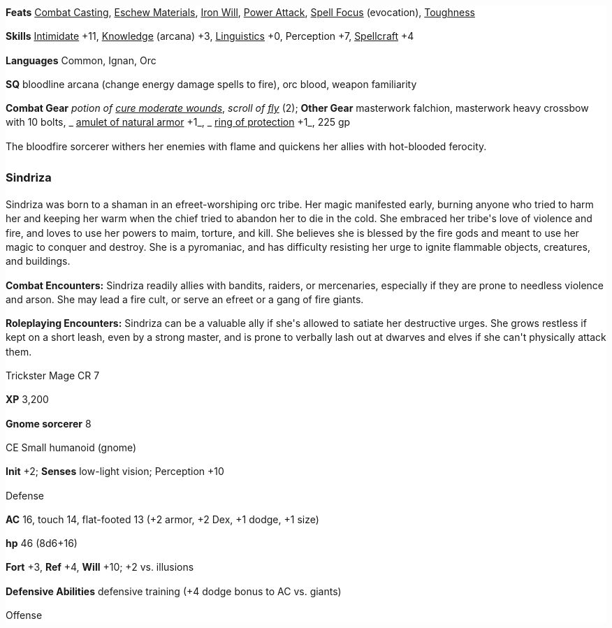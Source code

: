 **Feats** [Combat Casting](../../feats#_combat-casting), [Eschew Materials](../../feats#_eschew-materials), [Iron Will](../../feats#_iron-will), [Power Attack](../../feats#_power-attack), [Spell Focus](../../feats#_spell-focus) (evocation), [Toughness](../../feats#_toughness)

**Skills** [Intimidate](../../skills_dir/intimidate#_intimidate) +11, [Knowledge](../../skills_dir/knowledge#_knowledge) (arcana) +3, [Linguistics](../../skills_dir/linguistics#_linguistics) +0, Perception +7, [Spellcraft](../../skills_dir/spellcraft#_spellcraft) +4

**Languages** Common, Ignan, Orc

**SQ** bloodline arcana (change energy damage spells to fire), orc blood, weapon familiarity

**Combat Gear** _potion of [cure moderate wounds](../../spells_dir/cureModerateWounds#_cure-moderate-wounds)_, _scroll of [fly](../../spells_dir/fly)_ (2); **Other Gear** masterwork falchion, masterwork heavy crossbow with 10 bolts, _ [amulet of natural armor](../../magicItems_dir/wondrousItems#_amulet-of-natural-armor) +1_, _ [ring of protection](../../magicItems_dir/rings#_ring-of-protection) +1_, 225 gp

The bloodfire sorcerer withers her enemies with flame and quickens her allies with hot-blooded ferocity.

### Sindriza

Sindriza was born to a shaman in an efreet-worshiping orc tribe. Her magic manifested early, burning anyone who tried to harm her and keeping her warm when the chief tried to abandon her to die in the cold. She embraced her tribe's love of violence and fire, and loves to use her powers to maim, torture, and kill. She believes she is blessed by the fire gods and meant to use her magic to conquer and destroy. She is a pyromaniac, and has difficulty resisting her urge to ignite flammable objects, creatures, and buildings.

**Combat Encounters:** Sindriza readily allies with bandits, raiders, or mercenaries, especially if they are prone to needless violence and arson. She may lead a fire cult, or serve an efreet or a gang of fire giants.

**Roleplaying Encounters:** Sindriza can be a valuable ally if she's allowed to satiate her destructive urges. She grows restless if kept on a short leash, even by a strong master, and is prone to verbally lash out at dwarves and elves if she can't physically attack them.

Trickster Mage CR 7

**XP** 3,200

**Gnome sorcerer** 8

CE Small humanoid (gnome)

**Init** +2; **Senses** low-light vision; Perception +10

Defense

**AC** 16, touch 14, flat-footed 13 (+2 armor, +2 Dex, +1 dodge, +1 size)

**hp** 46 (8d6+16)

**Fort** +3, **Ref** +4, **Will** +10; +2 vs. illusions

**Defensive Abilities** defensive training (+4 dodge bonus to AC vs. giants)

Offense
